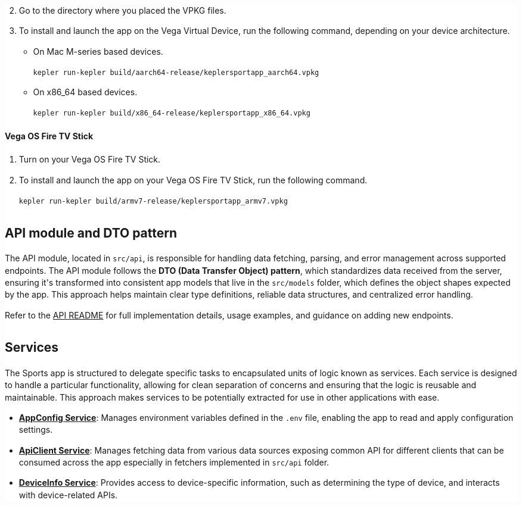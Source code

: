 2. Go to the directory where you placed the VPKG files. 

3. To install and launch the app on the Vega Virtual Device, run the following command, depending on your device architecture.

   - On Mac M-series based devices. 
      
      ```
      kepler run-kepler build/aarch64-release/keplersportapp_aarch64.vpkg
      ```

   - On x86_64 based devices.
      
     ```
     kepler run-kepler build/x86_64-release/keplersportapp_x86_64.vpkg
     ```  

#### Vega OS Fire TV Stick

1. Turn on your Vega OS Fire TV Stick.

2. To install and launch the app on your Vega OS Fire TV Stick, run the following command.

   ```
   kepler run-kepler build/armv7-release/keplersportapp_armv7.vpkg
   ```


API module and DTO pattern
--------------------------

The API module, located in `src/api`, is responsible for handling data fetching, parsing, and error management across supported endpoints. The API module follows the **DTO (Data Transfer Object) pattern**, which standardizes data received from the server, ensuring it's transformed into consistent app models that live in the `src/models` folder, which defines the object shapes expected by the app. This approach helps maintain clear type definitions, reliable data structures, and centralized error handling.

Refer to the [API README](./src/api/README.md) for full implementation details, usage examples, and guidance on adding new endpoints.

Services
--------

The Sports app is structured to delegate specific tasks to encapsulated units of logic known as services. Each service is designed to handle a particular functionality, allowing for clean separation of concerns and ensuring that the logic is reusable and maintainable. This approach makes services to be potentially extracted for use in other applications with ease.

- [**AppConfig Service**](./src/services/appConfig/README.md): Manages environment variables defined in the `.env` file, enabling the app to read and apply configuration settings.

- [**ApiClient Service**](./src/services/apiClient/README.md): Manages fetching data from various data sources exposing common API for different clients that can be consumed across the app especially in fetchers implemented in `src/api` folder.

- [**DeviceInfo Service**](./src/services/deviceInfo/README.md): Provides access to device-specific information, such as determining the type of device, and interacts with device-related APIs.
